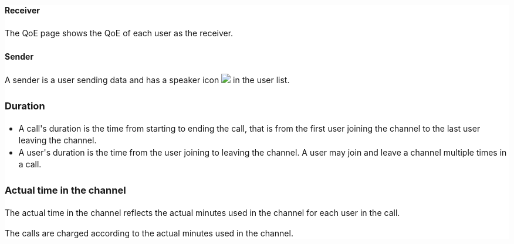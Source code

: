 <a name="rec"></a>
#### Receiver

The QoE page shows the QoE of each user as the receiver.

<a name="send"></a>
#### Sender

A sender is a user sending data and has a speaker icon ![](https://web-cdn.agora.io/docs-files/1545894218077) in the user list.

### Duration

- A call's duration is the time from starting to ending the call, that is from the first user joining the channel to the last user leaving the channel.
- A user's duration is the time from the user joining to leaving the channel. A user may join and leave a channel multiple times in a call.

### Actual time in the channel

The actual time in the channel reflects the actual minutes used in the channel for each user in the call.

<div class="alert note"> The calls are charged according to the actual minutes used in the channel.</div>